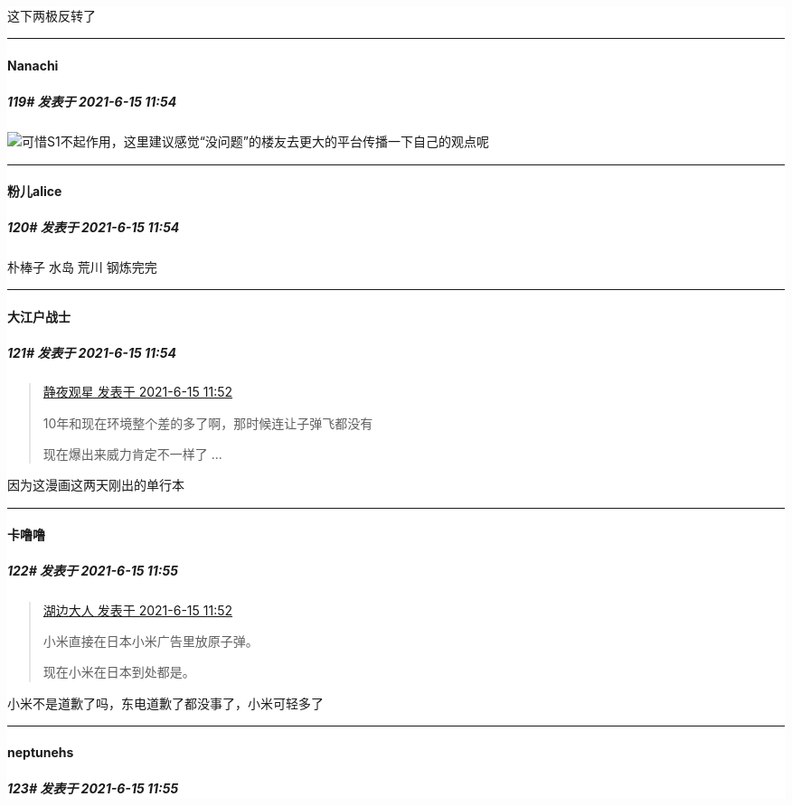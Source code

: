 
这下两极反转了


*****

####  Nanachi  
##### 119#       发表于 2021-6-15 11:54


<img src="https://static.saraba1st.com/image/smiley/face2017/067.png" referrerpolicy="no-referrer">可惜S1不起作用，这里建议感觉“没问题”的楼友去更大的平台传播一下自己的观点呢


*****

####  粉儿alice  
##### 120#       发表于 2021-6-15 11:54


朴棒子
水岛
荒川
钢炼完完




*****

####  大江户战士  
##### 121#       发表于 2021-6-15 11:54


<blockquote><a href="httphttps://bbs.saraba1st.com/2b/forum.php?mod=redirect&amp;goto=findpost&amp;pid=51606888&amp;ptid=2010008" target="_blank">静夜观星 发表于 2021-6-15 11:52</a>

10年和现在环境整个差的多了啊，那时候连让子弹飞都没有

现在爆出来威力肯定不一样了 ...</blockquote>
因为这漫画这两天刚出的单行本


*****

####  卡噜噜  
##### 122#       发表于 2021-6-15 11:55


<blockquote><a href="httphttps://bbs.saraba1st.com/2b/forum.php?mod=redirect&amp;goto=findpost&amp;pid=51606884&amp;ptid=2010008" target="_blank">湖边大人 发表于 2021-6-15 11:52</a>

小米直接在日本小米广告里放原子弹。

现在小米在日本到处都是。</blockquote>
小米不是道歉了吗，东电道歉了都没事了，小米可轻多了


*****

####  neptunehs  
##### 123#       发表于 2021-6-15 11:55
